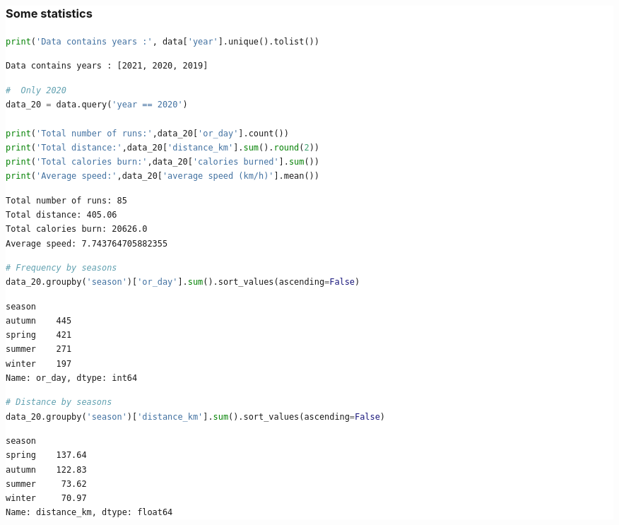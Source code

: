 

### Some statistics


```python
print('Data contains years :', data['year'].unique().tolist())
```

    Data contains years : [2021, 2020, 2019]



```python
#  Only 2020
data_20 = data.query('year == 2020')

print('Total number of runs:',data_20['or_day'].count())
print('Total distance:',data_20['distance_km'].sum().round(2))
print('Total calories burn:',data_20['calories burned'].sum())
print('Average speed:',data_20['average speed (km/h)'].mean())

```

    Total number of runs: 85
    Total distance: 405.06
    Total calories burn: 20626.0
    Average speed: 7.743764705882355



```python
# Frequency by seasons
data_20.groupby('season')['or_day'].sum().sort_values(ascending=False)
```




    season
    autumn    445
    spring    421
    summer    271
    winter    197
    Name: or_day, dtype: int64




```python
# Distance by seasons
data_20.groupby('season')['distance_km'].sum().sort_values(ascending=False)
```




    season
    spring    137.64
    autumn    122.83
    summer     73.62
    winter     70.97
    Name: distance_km, dtype: float64
